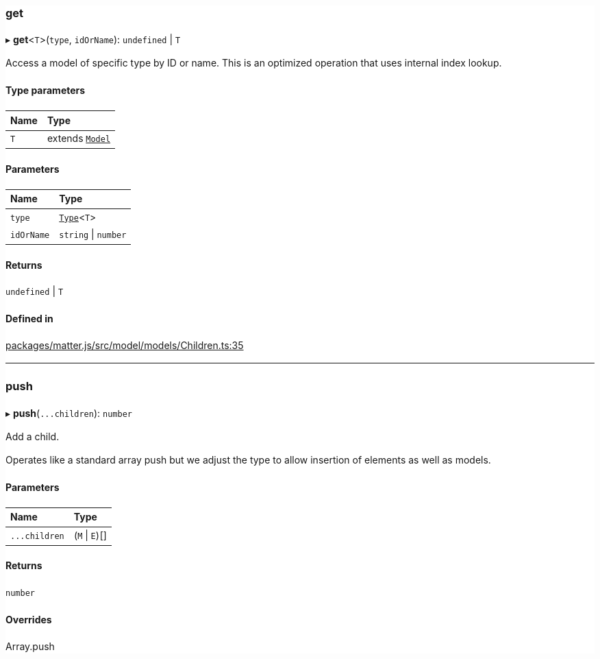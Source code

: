 ### get

▸ **get**\<`T`\>(`type`, `idOrName`): `undefined` \| `T`

Access a model of specific type by ID or name.  This is an optimized operation that uses internal index lookup.

#### Type parameters

| Name | Type |
| :------ | :------ |
| `T` | extends [`Model`](../classes/model.Model-1.md) |

#### Parameters

| Name | Type |
| :------ | :------ |
| `type` | [`Type`](../modules/model.Model.md#type)\<`T`\> |
| `idOrName` | `string` \| `number` |

#### Returns

`undefined` \| `T`

#### Defined in

[packages/matter.js/src/model/models/Children.ts:35](https://github.com/project-chip/matter.js/blob/558e12c94a201592c28c7bc0743705360b3e5ca6/packages/matter.js/src/model/models/Children.ts#L35)

___

### push

▸ **push**(`...children`): `number`

Add a child.

Operates like a standard array push but we adjust the type to allow insertion of elements as well as models.

#### Parameters

| Name | Type |
| :------ | :------ |
| `...children` | (`M` \| `E`)[] |

#### Returns

`number`

#### Overrides

Array.push
